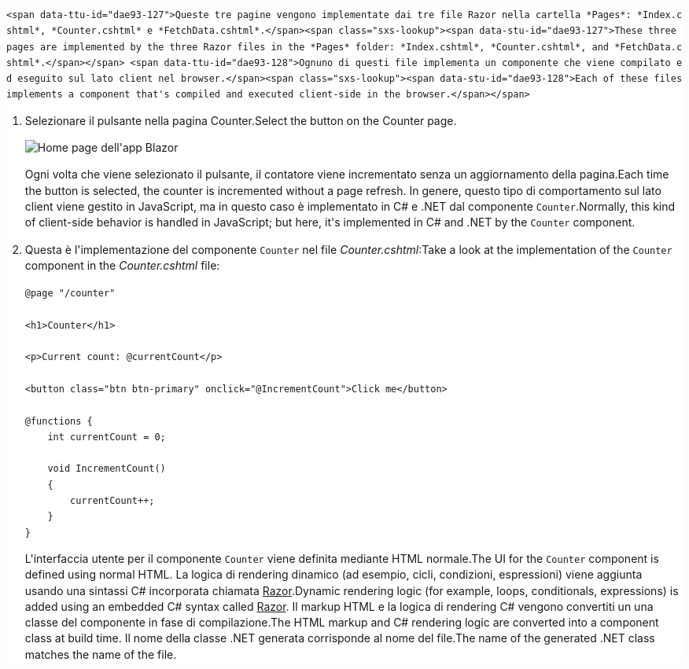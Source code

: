     <span data-ttu-id="dae93-127">Queste tre pagine vengono implementate dai tre file Razor nella cartella *Pages*: *Index.cshtml*, *Counter.cshtml* e *FetchData.cshtml*.</span><span class="sxs-lookup"><span data-stu-id="dae93-127">These three pages are implemented by the three Razor files in the *Pages* folder: *Index.cshtml*, *Counter.cshtml*, and *FetchData.cshtml*.</span></span> <span data-ttu-id="dae93-128">Ognuno di questi file implementa un componente che viene compilato ed eseguito sul lato client nel browser.</span><span class="sxs-lookup"><span data-stu-id="dae93-128">Each of these files implements a component that's compiled and executed client-side in the browser.</span></span>

1. <span data-ttu-id="dae93-129">Selezionare il pulsante nella pagina Counter.</span><span class="sxs-lookup"><span data-stu-id="dae93-129">Select the button on the Counter page.</span></span>

    ![Home page dell'app Blazor](https://user-images.githubusercontent.com/1874516/39509525-6e367c66-4d9b-11e8-9978-e52a9750c34b.png)

    <span data-ttu-id="dae93-131">Ogni volta che viene selezionato il pulsante, il contatore viene incrementato senza un aggiornamento della pagina.</span><span class="sxs-lookup"><span data-stu-id="dae93-131">Each time the button is selected, the counter is incremented without a page refresh.</span></span> <span data-ttu-id="dae93-132">In genere, questo tipo di comportamento sul lato client viene gestito in JavaScript, ma in questo caso è implementato in C# e .NET dal componente `Counter`.</span><span class="sxs-lookup"><span data-stu-id="dae93-132">Normally, this kind of client-side behavior is handled in JavaScript; but here, it's implemented in C# and .NET by the `Counter` component.</span></span>

1. <span data-ttu-id="dae93-133">Questa è l'implementazione del componente `Counter` nel file *Counter.cshtml*:</span><span class="sxs-lookup"><span data-stu-id="dae93-133">Take a look at the implementation of the `Counter` component in the *Counter.cshtml* file:</span></span>

    ```cshtml
    @page "/counter"

    <h1>Counter</h1>

    <p>Current count: @currentCount</p>

    <button class="btn btn-primary" onclick="@IncrementCount">Click me</button>

    @functions {
        int currentCount = 0;

        void IncrementCount()
        {
            currentCount++;
        }
    }
    ```

    <span data-ttu-id="dae93-134">L'interfaccia utente per il componente `Counter` viene definita mediante HTML normale.</span><span class="sxs-lookup"><span data-stu-id="dae93-134">The UI for the `Counter` component is defined using normal HTML.</span></span> <span data-ttu-id="dae93-135">La logica di rendering dinamico (ad esempio, cicli, condizioni, espressioni) viene aggiunta usando una sintassi C# incorporata chiamata [Razor](https://docs.microsoft.com/aspnet/core/mvc/views/razor).</span><span class="sxs-lookup"><span data-stu-id="dae93-135">Dynamic rendering logic (for example, loops, conditionals, expressions) is added using an embedded C# syntax called [Razor](https://docs.microsoft.com/aspnet/core/mvc/views/razor).</span></span> <span data-ttu-id="dae93-136">Il markup HTML e la logica di rendering C# vengono convertiti un una classe del componente in fase di compilazione.</span><span class="sxs-lookup"><span data-stu-id="dae93-136">The HTML markup and C# rendering logic are converted into a component class at build time.</span></span> <span data-ttu-id="dae93-137">Il nome della classe .NET generata corrisponde al nome del file.</span><span class="sxs-lookup"><span data-stu-id="dae93-137">The name of the generated .NET class matches the name of the file.</span></span>
